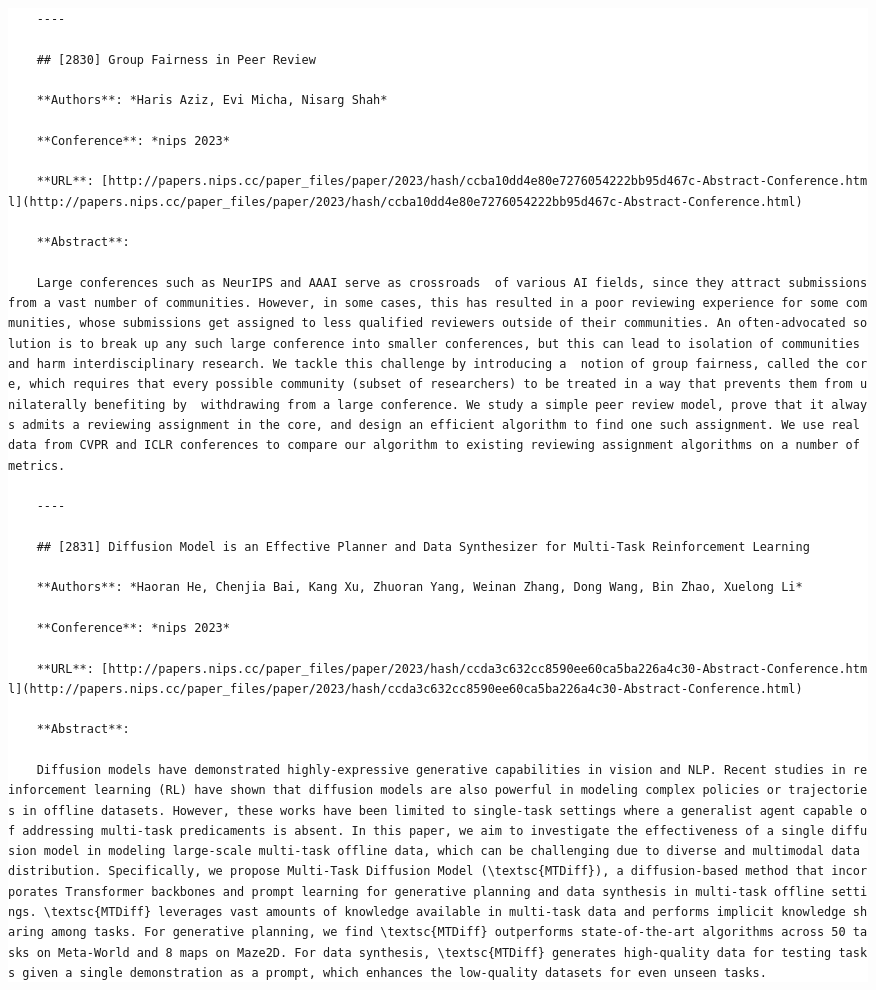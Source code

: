         ----

        ## [2830] Group Fairness in Peer Review

        **Authors**: *Haris Aziz, Evi Micha, Nisarg Shah*

        **Conference**: *nips 2023*

        **URL**: [http://papers.nips.cc/paper_files/paper/2023/hash/ccba10dd4e80e7276054222bb95d467c-Abstract-Conference.html](http://papers.nips.cc/paper_files/paper/2023/hash/ccba10dd4e80e7276054222bb95d467c-Abstract-Conference.html)

        **Abstract**:

        Large conferences such as NeurIPS and AAAI serve as crossroads  of various AI fields, since they attract submissions from a vast number of communities. However, in some cases, this has resulted in a poor reviewing experience for some communities, whose submissions get assigned to less qualified reviewers outside of their communities. An often-advocated solution is to break up any such large conference into smaller conferences, but this can lead to isolation of communities and harm interdisciplinary research. We tackle this challenge by introducing a  notion of group fairness, called the core, which requires that every possible community (subset of researchers) to be treated in a way that prevents them from unilaterally benefiting by  withdrawing from a large conference. We study a simple peer review model, prove that it always admits a reviewing assignment in the core, and design an efficient algorithm to find one such assignment. We use real data from CVPR and ICLR conferences to compare our algorithm to existing reviewing assignment algorithms on a number of metrics.

        ----

        ## [2831] Diffusion Model is an Effective Planner and Data Synthesizer for Multi-Task Reinforcement Learning

        **Authors**: *Haoran He, Chenjia Bai, Kang Xu, Zhuoran Yang, Weinan Zhang, Dong Wang, Bin Zhao, Xuelong Li*

        **Conference**: *nips 2023*

        **URL**: [http://papers.nips.cc/paper_files/paper/2023/hash/ccda3c632cc8590ee60ca5ba226a4c30-Abstract-Conference.html](http://papers.nips.cc/paper_files/paper/2023/hash/ccda3c632cc8590ee60ca5ba226a4c30-Abstract-Conference.html)

        **Abstract**:

        Diffusion models have demonstrated highly-expressive generative capabilities in vision and NLP. Recent studies in reinforcement learning (RL) have shown that diffusion models are also powerful in modeling complex policies or trajectories in offline datasets. However, these works have been limited to single-task settings where a generalist agent capable of addressing multi-task predicaments is absent. In this paper, we aim to investigate the effectiveness of a single diffusion model in modeling large-scale multi-task offline data, which can be challenging due to diverse and multimodal data distribution. Specifically, we propose Multi-Task Diffusion Model (\textsc{MTDiff}), a diffusion-based method that incorporates Transformer backbones and prompt learning for generative planning and data synthesis in multi-task offline settings. \textsc{MTDiff} leverages vast amounts of knowledge available in multi-task data and performs implicit knowledge sharing among tasks. For generative planning, we find \textsc{MTDiff} outperforms state-of-the-art algorithms across 50 tasks on Meta-World and 8 maps on Maze2D. For data synthesis, \textsc{MTDiff} generates high-quality data for testing tasks given a single demonstration as a prompt, which enhances the low-quality datasets for even unseen tasks.
